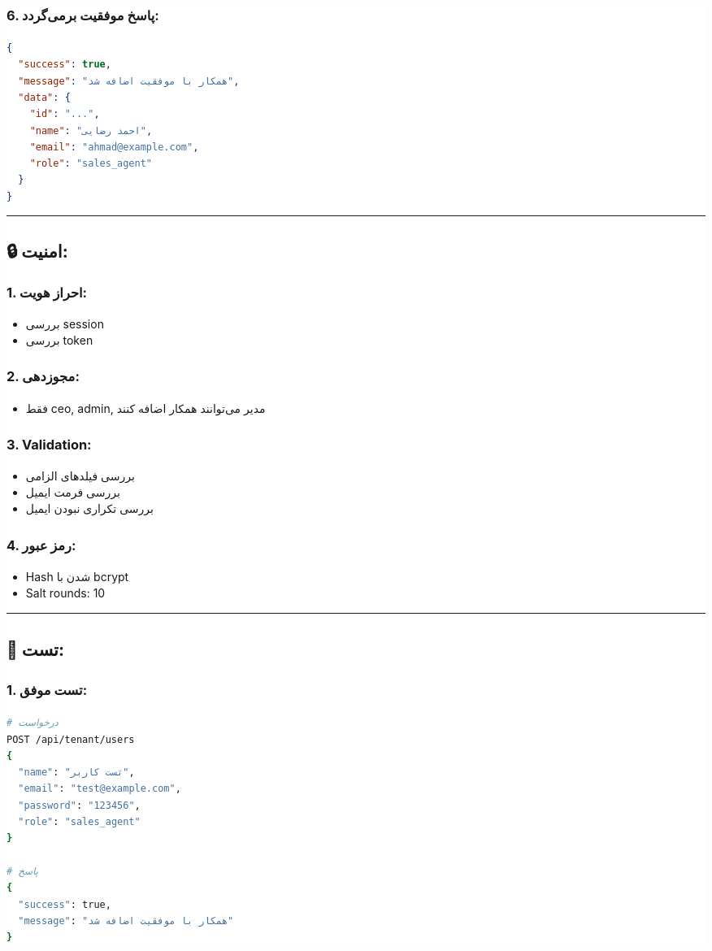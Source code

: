 ### 6. پاسخ موفقیت برمی‌گردد:
```json
{
  "success": true,
  "message": "همکار با موفقیت اضافه شد",
  "data": {
    "id": "...",
    "name": "احمد رضایی",
    "email": "ahmad@example.com",
    "role": "sales_agent"
  }
}
```

---

## 🔒 امنیت:

### 1. احراز هویت:
- بررسی session
- بررسی token

### 2. مجوزدهی:
- فقط ceo, admin, مدیر می‌توانند همکار اضافه کنند

### 3. Validation:
- بررسی فیلدهای الزامی
- بررسی فرمت ایمیل
- بررسی تکراری نبودن ایمیل

### 4. رمز عبور:
- Hash شدن با bcrypt
- Salt rounds: 10

---

## 🧪 تست:

### 1. تست موفق:
```bash
# درخواست
POST /api/tenant/users
{
  "name": "تست کاربر",
  "email": "test@example.com",
  "password": "123456",
  "role": "sales_agent"
}

# پاسخ
{
  "success": true,
  "message": "همکار با موفقیت اضافه شد"
}
```
